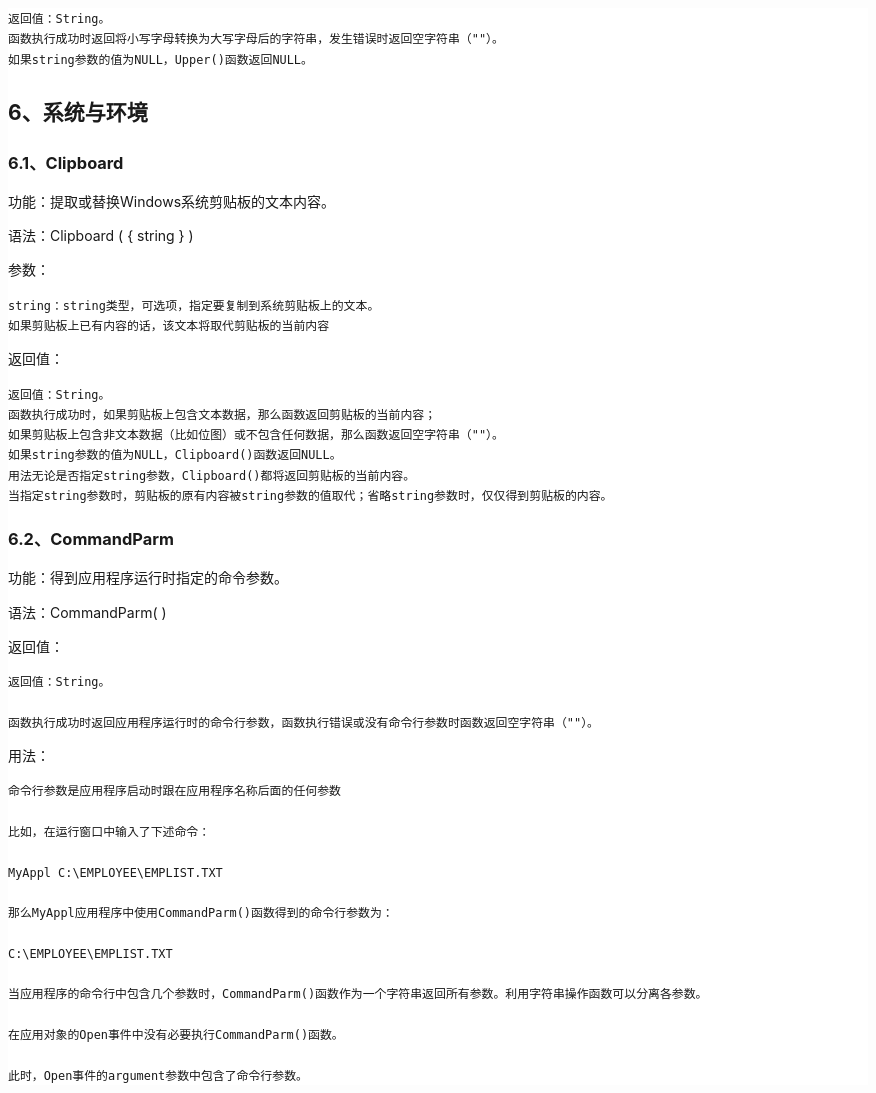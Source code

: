 ```plain
返回值：String。 
函数执行成功时返回将小写字母转换为大写字母后的字符串，发生错误时返回空字符串（""）。
如果string参数的值为NULL，Upper()函数返回NULL。
```

## 6、系统与环境

### 6.1、Clipboard

功能：提取或替换Windows系统剪贴板的文本内容。

语法：Clipboard ( { string } )

参数：

```plain
string：string类型，可选项，指定要复制到系统剪贴板上的文本。
如果剪贴板上已有内容的话，该文本将取代剪贴板的当前内容
```

返回值：

```plain
返回值：String。 
函数执行成功时，如果剪贴板上包含文本数据，那么函数返回剪贴板的当前内容；
如果剪贴板上包含非文本数据（比如位图）或不包含任何数据，那么函数返回空字符串（""）。
如果string参数的值为NULL，Clipboard()函数返回NULL。
用法无论是否指定string参数，Clipboard()都将返回剪贴板的当前内容。
当指定string参数时，剪贴板的原有内容被string参数的值取代；省略string参数时，仅仅得到剪贴板的内容。
```

### 6.2、CommandParm

功能：得到应用程序运行时指定的命令参数。

语法：CommandParm( )

返回值：

```plain
返回值：String。 

函数执行成功时返回应用程序运行时的命令行参数，函数执行错误或没有命令行参数时函数返回空字符串（""）。
```

用法：

```plain
命令行参数是应用程序启动时跟在应用程序名称后面的任何参数

比如，在运行窗口中输入了下述命令：

MyAppl C:\EMPLOYEE\EMPLIST.TXT

那么MyAppl应用程序中使用CommandParm()函数得到的命令行参数为：

C:\EMPLOYEE\EMPLIST.TXT

当应用程序的命令行中包含几个参数时，CommandParm()函数作为一个字符串返回所有参数。利用字符串操作函数可以分离各参数。

在应用对象的Open事件中没有必要执行CommandParm()函数。

此时，Open事件的argument参数中包含了命令行参数。
```
